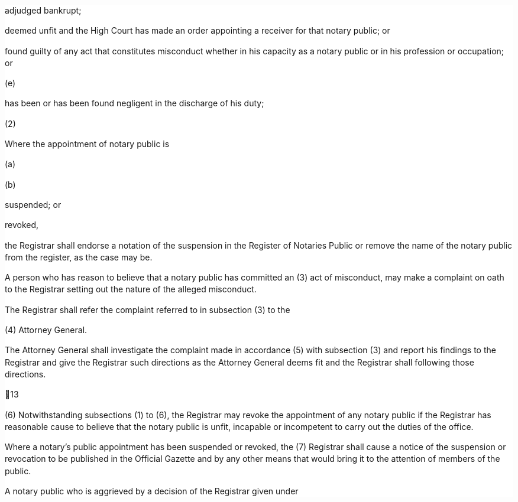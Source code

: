 adjudged bankrupt;

deemed  unfit  and  the  High  Court  has  made  an  order  appointing  a
receiver for that notary public; or

found  guilty  of  any  act  that  constitutes  misconduct  whether  in  his
capacity as a notary public or in his profession or occupation; or

(e)

has been or has been found negligent in the discharge of his duty;

(2)

Where the appointment of notary public is

(a)

(b)

suspended; or

revoked,

the Registrar shall endorse a notation of the suspension in the Register of Notaries
Public or remove the name of the notary public from the register, as the case may
be.

A person who has reason to believe that a notary public has committed an
(3)
act of misconduct, may make a complaint on oath to the Registrar setting out the
nature of the alleged misconduct.

The Registrar shall refer the complaint referred to in subsection (3) to the

(4)
Attorney General.

The Attorney General shall investigate the complaint made in accordance
(5)
with subsection (3) and report his findings to the Registrar and give the Registrar
such  directions  as  the  Attorney  General  deems  fit  and  the  Registrar  shall
following those directions.

13

(6)
Notwithstanding  subsections  (1)  to  (6),  the  Registrar  may  revoke  the
appointment of any notary public if the Registrar has reasonable cause to believe
that the notary public is unfit, incapable or incompetent to carry out the duties of
the office.

Where a notary’s public appointment has been suspended or revoked, the
(7)
Registrar shall cause a notice of the suspension or revocation to be published in
the Official Gazette and by any other means that would bring it to the attention
of members of the public.

A notary public who is aggrieved by a decision of the Registrar given under
